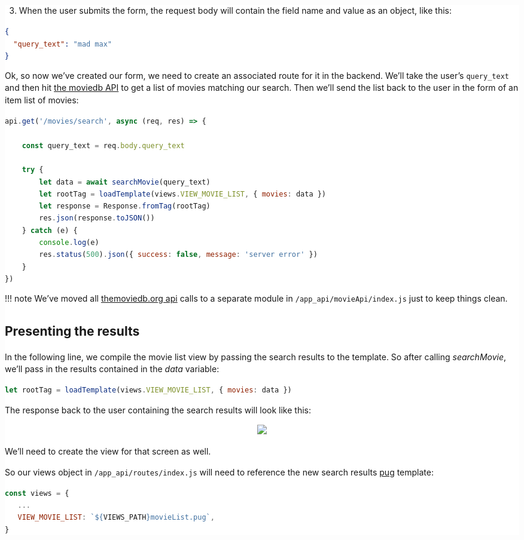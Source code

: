 3. When the user submits the form, the request body will contain the field name and value as an object, like this:

```json
{
  "query_text": "mad max"
}
```

Ok, so now we’ve created our form, we need to create an associated route for it in the backend. We’ll take the user’s ```query_text``` and then hit [the moviedb API](https://www.themoviedb.org/documentation/api) to get a list of movies matching our search. Then we’ll send the list back to the user in the form of an item list of movies:

```javascript
api.get('/movies/search', async (req, res) => {

    const query_text = req.body.query_text

    try {
        let data = await searchMovie(query_text)
        let rootTag = loadTemplate(views.VIEW_MOVIE_LIST, { movies: data })
        let response = Response.fromTag(rootTag)
        res.json(response.toJSON())
    } catch (e) {
        console.log(e)
        res.status(500).json({ success: false, message: 'server error' })
    }
})
```

!!! note
    We’ve moved all [themoviedb.org api](https://www.themoviedb.org/documentation/api) calls to a separate module in ```/app_api/movieApi/index.js``` just to keep things clean.

## Presenting the results

In the following line, we compile the movie list view by passing the search results to the template. So after calling *searchMovie*, we’ll pass in the results contained in the *data* variable:

```javascript
let rootTag = loadTemplate(views.VIEW_MOVIE_LIST, { movies: data })
```

The response back to the user containing the search results will look like this:

<div style="text-align:center">
    <img style="height:425px;width:auto" src="/assets/moviedb/searchresults.png"/>
</div>

We’ll need to create the view for that screen as well.

So our views object in ```/app_api/routes/index.js``` will need to reference the new search results [pug](https://pugjs.org/api/getting-started.html) template:

```javascript
const views = {
   ...
   VIEW_MOVIE_LIST: `${VIEWS_PATH}movieList.pug`,
}
```
